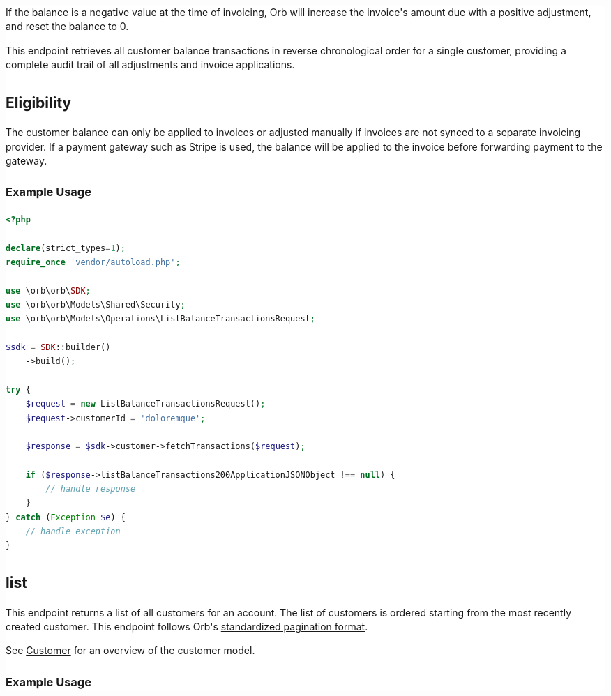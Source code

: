 If the balance is a negative value at the time of invoicing, Orb will increase the invoice's amount due with a positive adjustment, and reset the balance to 0.

This endpoint retrieves all customer balance transactions in reverse chronological order for a single customer, providing a complete audit trail of all adjustments and invoice applications.

## Eligibility

The customer balance can only be applied to invoices or adjusted manually if invoices are not synced to a separate invoicing provider. If a payment gateway such as Stripe is used, the balance will be applied to the invoice before forwarding payment to the gateway.

### Example Usage

```php
<?php

declare(strict_types=1);
require_once 'vendor/autoload.php';

use \orb\orb\SDK;
use \orb\orb\Models\Shared\Security;
use \orb\orb\Models\Operations\ListBalanceTransactionsRequest;

$sdk = SDK::builder()
    ->build();

try {
    $request = new ListBalanceTransactionsRequest();
    $request->customerId = 'doloremque';

    $response = $sdk->customer->fetchTransactions($request);

    if ($response->listBalanceTransactions200ApplicationJSONObject !== null) {
        // handle response
    }
} catch (Exception $e) {
    // handle exception
}
```

## list



This endpoint returns a list of all customers for an account. The list of customers is ordered starting from the most recently created customer. This endpoint follows Orb's [standardized pagination format](../api/pagination).

See [Customer](../reference/Orb-API.json/components/schemas/Customer) for an overview of the customer model.

### Example Usage
